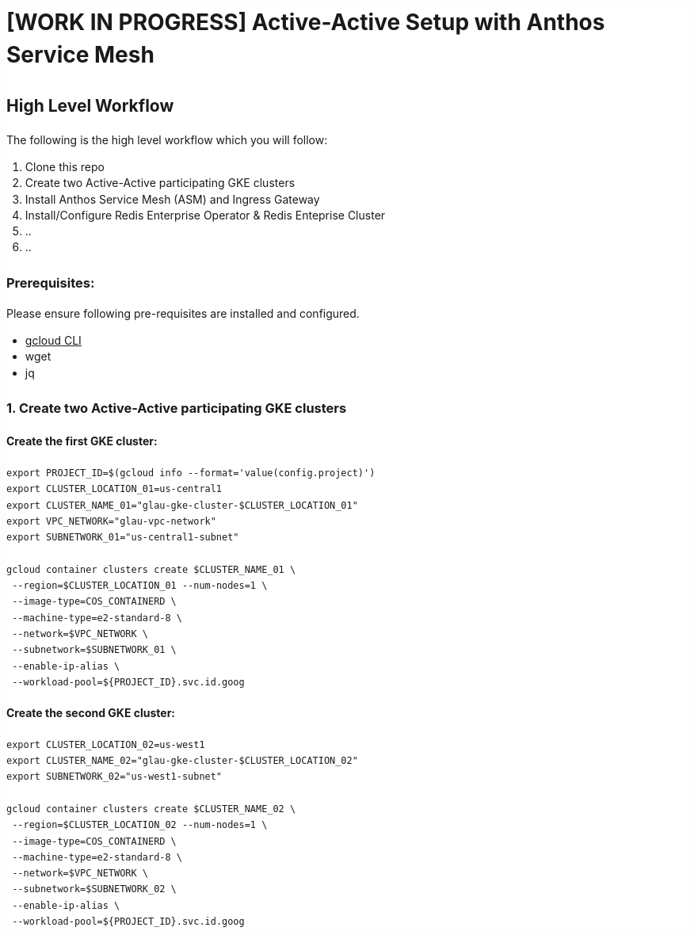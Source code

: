# [WORK IN PROGRESS] Active-Active Setup with Anthos Service Mesh

## High Level Workflow
The following is the high level workflow which you will follow:
1. Clone this repo
2. Create two Active-Active participating GKE clusters
3. Install Anthos Service Mesh (ASM) and Ingress Gateway
4. Install/Configure Redis Enterprise Operator & Redis Enteprise Cluster
5. ..
6. ..

### Prerequisites:
Please ensure following pre-requisites are installed and configured.
- [gcloud CLI](https://cloud.google.com/sdk/docs/install)
- wget
- jq
    
### 1. Create two Active-Active participating GKE clusters
#### Create the first GKE cluster:
```shell script
export PROJECT_ID=$(gcloud info --format='value(config.project)')
export CLUSTER_LOCATION_01=us-central1
export CLUSTER_NAME_01="glau-gke-cluster-$CLUSTER_LOCATION_01"
export VPC_NETWORK="glau-vpc-network"
export SUBNETWORK_01="us-central1-subnet"

gcloud container clusters create $CLUSTER_NAME_01 \
 --region=$CLUSTER_LOCATION_01 --num-nodes=1 \
 --image-type=COS_CONTAINERD \
 --machine-type=e2-standard-8 \
 --network=$VPC_NETWORK \
 --subnetwork=$SUBNETWORK_01 \
 --enable-ip-alias \
 --workload-pool=${PROJECT_ID}.svc.id.goog
```

#### Create the second GKE cluster:
```shell script
export CLUSTER_LOCATION_02=us-west1
export CLUSTER_NAME_02="glau-gke-cluster-$CLUSTER_LOCATION_02"
export SUBNETWORK_02="us-west1-subnet"

gcloud container clusters create $CLUSTER_NAME_02 \
 --region=$CLUSTER_LOCATION_02 --num-nodes=1 \
 --image-type=COS_CONTAINERD \
 --machine-type=e2-standard-8 \
 --network=$VPC_NETWORK \
 --subnetwork=$SUBNETWORK_02 \
 --enable-ip-alias \
 --workload-pool=${PROJECT_ID}.svc.id.goog
```
    
